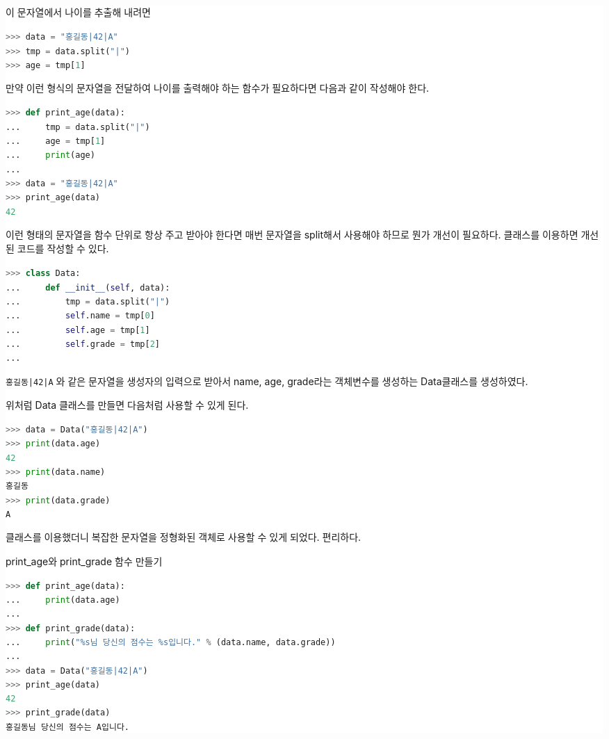 이 문자열에서 나이를 추출해 내려면

```python
>>> data = "홍길동|42|A"
>>> tmp = data.split("|")
>>> age = tmp[1]
```

만약 이런 형식의 문자열을 전달하여 나이를 출력해야 하는 함수가 필요하다면 다음과 같이 작성해야 한다.

```python
>>> def print_age(data):
...     tmp = data.split("|")
...     age = tmp[1]
...     print(age)
...
>>> data = "홍길동|42|A"
>>> print_age(data)
42
```

이런 형태의 문자열을 함수 단위로 항상 주고 받아야 한다면 매번 문자열을 split해서 사용해야 하므로 뭔가 개선이 필요하다.
클래스를 이용하면 개선된 코드를 작성할 수 있다.

```python
>>> class Data:
...     def __init__(self, data):
...         tmp = data.split("|")
...         self.name = tmp[0]
...         self.age = tmp[1]
...         self.grade = tmp[2]
...
```

`홍길동|42|A` 와 같은 문자열을 생성자의 입력으로 받아서 name, age, grade라는 객체변수를 생성하는 Data클래스를 생성하였다.

위처럼 Data 클래스를 만들면 다음처럼 사용할 수 있게 된다.
```python
>>> data = Data("홍길동|42|A")
>>> print(data.age)
42
>>> print(data.name)
홍길동
>>> print(data.grade)
A
```
클래스를 이용했더니 복잡한 문자열을 정형화된 객체로 사용할 수 있게 되었다. 편리하다.

print_age와 print_grade 함수 만들기

```python
>>> def print_age(data):
...     print(data.age)
...
>>> def print_grade(data):
...     print("%s님 당신의 점수는 %s입니다." % (data.name, data.grade))
...
>>> data = Data("홍길동|42|A")
>>> print_age(data)
42
>>> print_grade(data)
홍길동님 당신의 점수는 A입니다.
```
